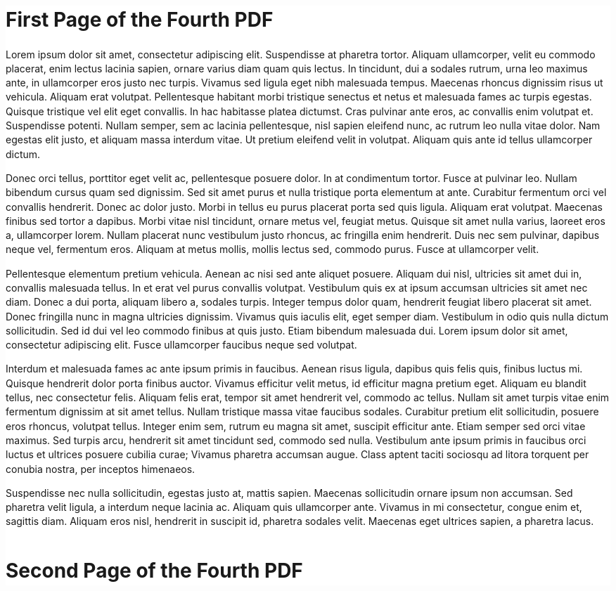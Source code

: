 # First Page of the Fourth PDF

Lorem ipsum dolor sit amet, consectetur adipiscing elit. Suspendisse at  pharetra tortor. Aliquam ullamcorper, velit eu commodo placerat, enim  lectus lacinia sapien, ornare varius diam quam quis lectus. In  tincidunt, dui a sodales rutrum, urna leo maximus ante, in ullamcorper  eros justo nec turpis. Vivamus sed ligula eget nibh malesuada tempus.  Maecenas rhoncus dignissim risus ut vehicula. Aliquam erat volutpat.  Pellentesque habitant morbi tristique senectus et netus et malesuada  fames ac turpis egestas. Quisque tristique vel elit eget convallis. In  hac habitasse platea dictumst. Cras pulvinar ante eros, ac convallis  enim volutpat et. Suspendisse potenti. Nullam semper, sem ac lacinia  pellentesque, nisl sapien eleifend nunc, ac rutrum leo nulla vitae  dolor. Nam egestas elit justo, et aliquam massa interdum vitae. Ut  pretium eleifend velit in volutpat. Aliquam quis ante id tellus  ullamcorper dictum.

Donec orci tellus, porttitor eget velit ac, pellentesque posuere dolor.  In at condimentum tortor. Fusce at pulvinar leo. Nullam bibendum cursus  quam sed dignissim. Sed sit amet purus et nulla tristique porta  elementum at ante. Curabitur fermentum orci vel convallis hendrerit.  Donec ac dolor justo. Morbi in tellus eu purus placerat porta sed quis  ligula. Aliquam erat volutpat. Maecenas finibus sed tortor a dapibus.  Morbi vitae nisl tincidunt, ornare metus vel, feugiat metus. Quisque sit amet nulla varius, laoreet eros a, ullamcorper lorem. Nullam placerat  nunc vestibulum justo rhoncus, ac fringilla enim hendrerit. Duis nec sem pulvinar, dapibus neque vel, fermentum eros. Aliquam at metus mollis,  mollis lectus sed, commodo purus. Fusce at ullamcorper velit.

Pellentesque elementum pretium vehicula. Aenean ac nisi sed ante aliquet posuere. Aliquam dui nisl, ultricies sit amet dui in, convallis  malesuada tellus. In et erat vel purus convallis volutpat. Vestibulum  quis ex at ipsum accumsan ultricies sit amet nec diam. Donec a dui  porta, aliquam libero a, sodales turpis. Integer tempus dolor quam,  hendrerit feugiat libero placerat sit amet. Donec fringilla nunc in  magna ultricies dignissim. Vivamus quis iaculis elit, eget semper diam.  Vestibulum in odio quis nulla dictum sollicitudin. Sed id dui vel leo  commodo finibus at quis justo. Etiam bibendum malesuada dui. Lorem ipsum dolor sit amet, consectetur adipiscing elit. Fusce ullamcorper faucibus neque sed volutpat.

Interdum et malesuada fames ac ante ipsum primis in faucibus. Aenean  risus ligula, dapibus quis felis quis, finibus luctus mi. Quisque  hendrerit dolor porta finibus auctor. Vivamus efficitur velit metus, id  efficitur magna pretium eget. Aliquam eu blandit tellus, nec consectetur felis. Aliquam felis erat, tempor sit amet hendrerit vel, commodo ac  tellus. Nullam sit amet turpis vitae enim fermentum dignissim at sit  amet tellus. Nullam tristique massa vitae faucibus sodales. Curabitur  pretium elit sollicitudin, posuere eros rhoncus, volutpat tellus.  Integer enim sem, rutrum eu magna sit amet, suscipit efficitur ante.  Etiam semper sed orci vitae maximus. Sed turpis arcu, hendrerit sit amet tincidunt sed, commodo sed nulla. Vestibulum ante ipsum primis in  faucibus orci luctus et ultrices posuere cubilia curae; Vivamus pharetra accumsan augue. Class aptent taciti sociosqu ad litora torquent per  conubia nostra, per inceptos himenaeos.

Suspendisse nec nulla sollicitudin, egestas justo at, mattis sapien.  Maecenas sollicitudin ornare ipsum non accumsan. Sed pharetra velit  ligula, a interdum neque lacinia ac. Aliquam quis ullamcorper ante.  Vivamus in mi consectetur, congue enim et, sagittis diam. Aliquam eros  nisl, hendrerit in suscipit id, pharetra sodales velit. Maecenas eget  ultrices sapien, a pharetra lacus.







# Second Page of the Fourth PDF
